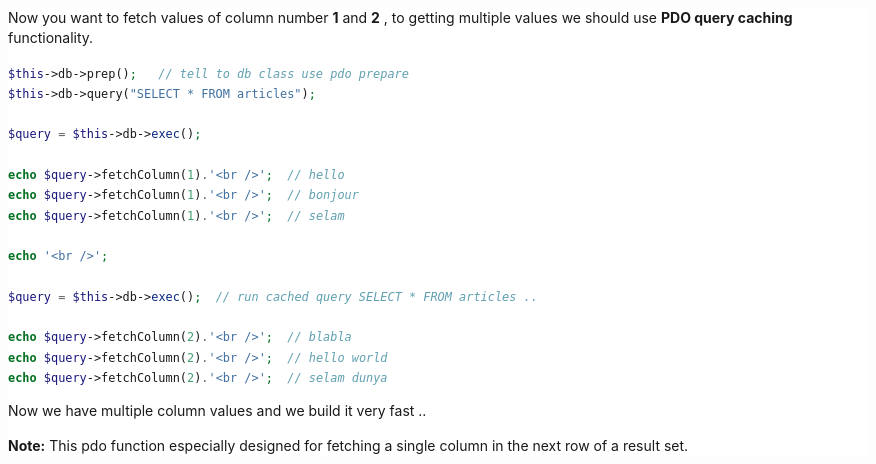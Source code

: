 Now you want to fetch values of column number **1** and **2** , to getting multiple values we should use **PDO query caching** functionality.

```php
$this->db->prep();   // tell to db class use pdo prepare
$this->db->query("SELECT * FROM articles");

$query = $this->db->exec();

echo $query->fetchColumn(1).'<br />';  // hello
echo $query->fetchColumn(1).'<br />';  // bonjour
echo $query->fetchColumn(1).'<br />';  // selam

echo '<br />';

$query = $this->db->exec();  // run cached query SELECT * FROM articles ..

echo $query->fetchColumn(2).'<br />';  // blabla
echo $query->fetchColumn(2).'<br />';  // hello world
echo $query->fetchColumn(2).'<br />';  // selam dunya
```

Now we have multiple column values and we build it very fast ..

**Note:** This pdo function especially designed for fetching a single column in the next row of a result set. 
